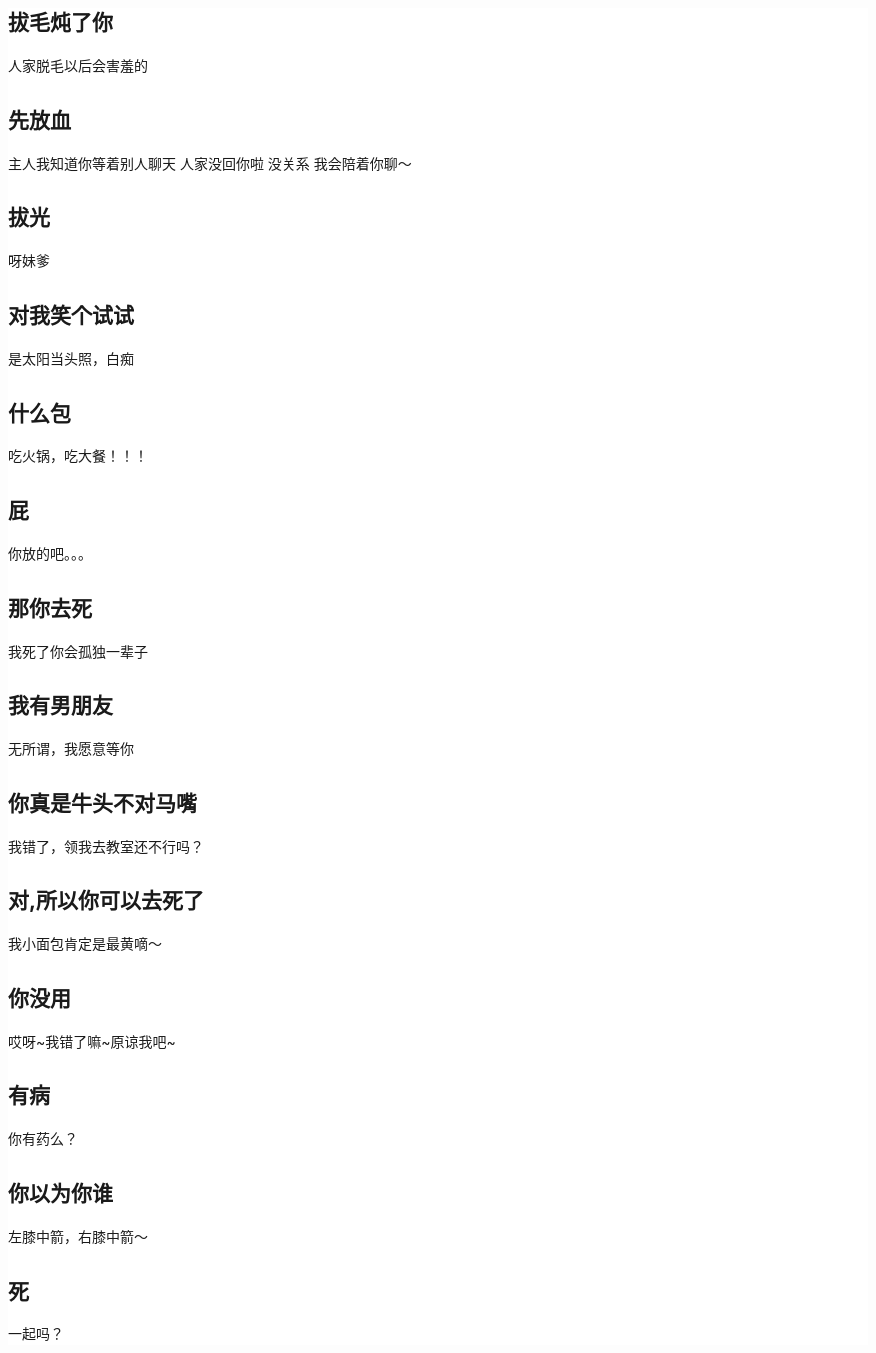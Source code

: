 ## 拔毛炖了你
人家脱毛以后会害羞的

## 先放血
主人我知道你等着别人聊天 人家没回你啦  没关系 我会陪着你聊～

## 拔光
呀妹爹

## 对我笑个试试
是太阳当头照，白痴

## 什么包
吃火锅，吃大餐！！！

## 屁
你放的吧。。。

## 那你去死
我死了你会孤独一辈子

## 我有男朋友
无所谓，我愿意等你

## 你真是牛头不对马嘴
我错了，领我去教室还不行吗？

## 对,所以你可以去死了
我小面包肯定是最黄嘀～

## 你没用
哎呀~我错了嘛~原谅我吧~

## 有病
你有药么？

## 你以为你谁
左膝中箭，右膝中箭～

## 死
一起吗？
